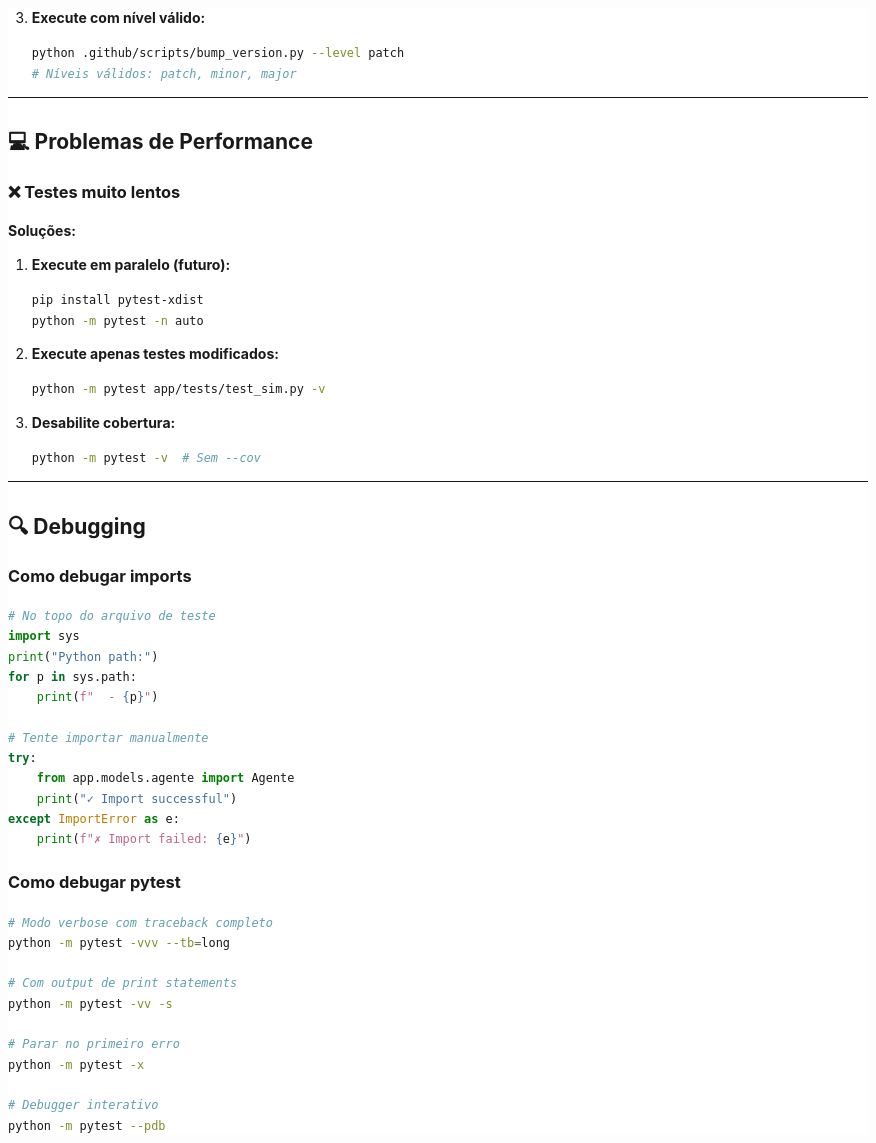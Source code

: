 3. **Execute com nível válido:**
   ```bash
   python .github/scripts/bump_version.py --level patch
   # Níveis válidos: patch, minor, major
   ```

---

## 💻 Problemas de Performance

### ❌ Testes muito lentos

**Soluções:**

1. **Execute em paralelo (futuro):**
   ```bash
   pip install pytest-xdist
   python -m pytest -n auto
   ```

2. **Execute apenas testes modificados:**
   ```bash
   python -m pytest app/tests/test_sim.py -v
   ```

3. **Desabilite cobertura:**
   ```bash
   python -m pytest -v  # Sem --cov
   ```

---

## 🔍 Debugging

### Como debugar imports

```python
# No topo do arquivo de teste
import sys
print("Python path:")
for p in sys.path:
    print(f"  - {p}")

# Tente importar manualmente
try:
    from app.models.agente import Agente
    print("✓ Import successful")
except ImportError as e:
    print(f"✗ Import failed: {e}")
```

### Como debugar pytest

```bash
# Modo verbose com traceback completo
python -m pytest -vvv --tb=long

# Com output de print statements
python -m pytest -vv -s

# Parar no primeiro erro
python -m pytest -x

# Debugger interativo
python -m pytest --pdb
```
